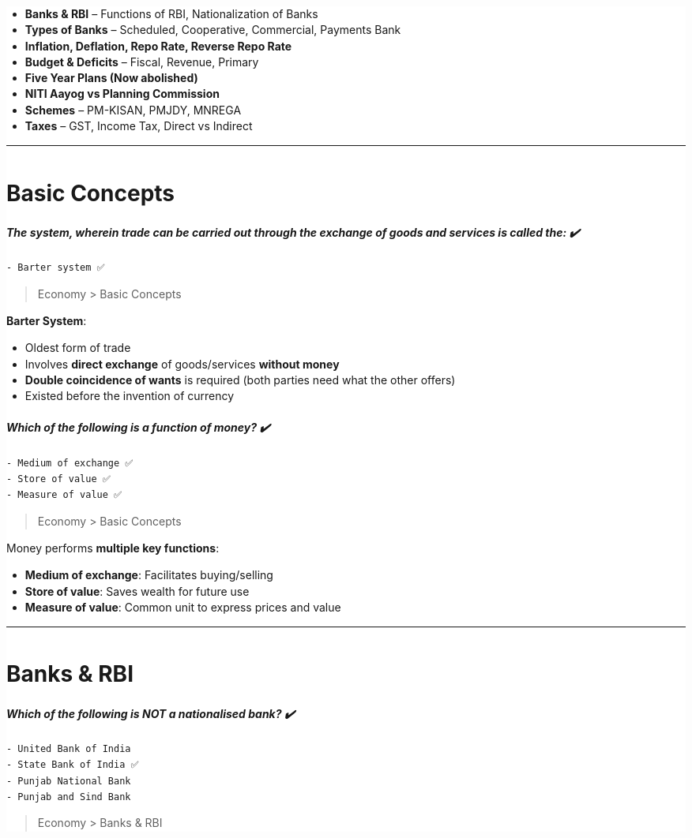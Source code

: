 
- **Banks & RBI** – Functions of RBI, Nationalization of Banks
- **Types of Banks** – Scheduled, Cooperative, Commercial, Payments Bank
- **Inflation, Deflation, Repo Rate, Reverse Repo Rate**
- **Budget & Deficits** – Fiscal, Revenue, Primary
- **Five Year Plans (Now abolished)**
- **NITI Aayog vs Planning Commission**
- **Schemes** – PM-KISAN, PMJDY, MNREGA
- **Taxes** – GST, Income Tax, Direct vs Indirect

---

# Basic Concepts

##### **The system, wherein trade can be carried out through the exchange of goods and services is called the:** ✔️
```
- Barter system ✅    
```
> Economy > Basic Concepts


**Barter System**:
- Oldest form of trade
- Involves **direct exchange** of goods/services **without money**
- **Double coincidence of wants** is required (both parties need what the other offers)
- Existed before the invention of currency

##### **Which of the following is a function of money?** ✔️
```
- Medium of exchange ✅
- Store of value ✅
- Measure of value ✅  
```
 > Economy > Basic Concepts
 
 
Money performs **multiple key functions**:
- **Medium of exchange**: Facilitates buying/selling
- **Store of value**: Saves wealth for future use
- **Measure of value**: Common unit to express prices and value


---

# Banks & RBI


##### **Which of the following is NOT a nationalised bank?** ✔️
```
- United Bank of India  
- State Bank of India ✅  
- Punjab National Bank  
- Punjab and Sind Bank  
```
> Economy > Banks & RBI
